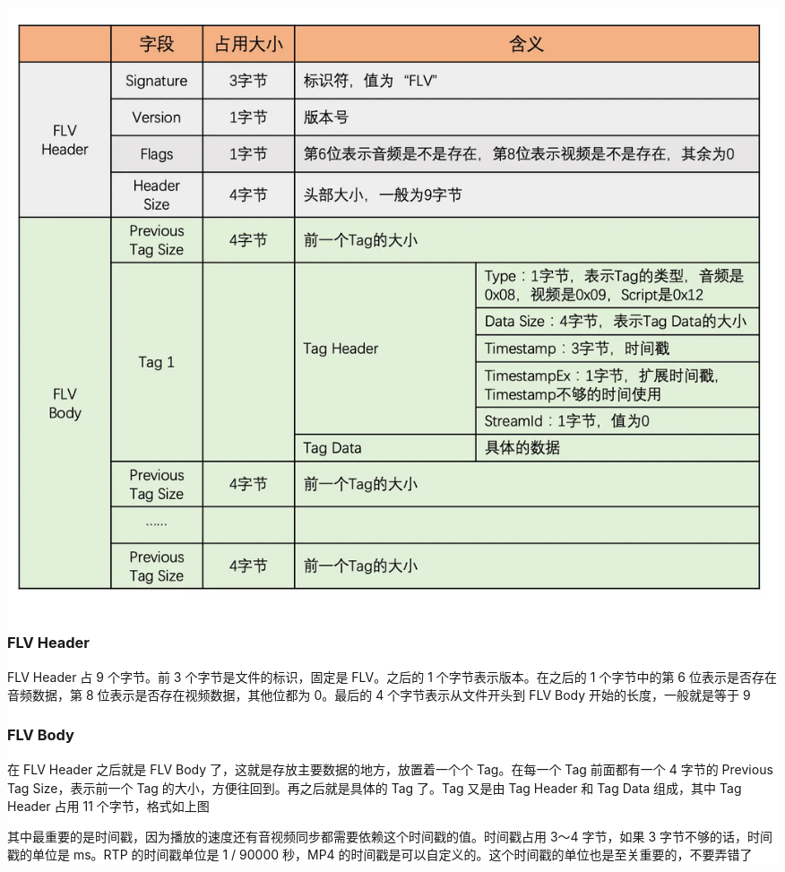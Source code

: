 ![img](../img/flv_arch_format.webp)


<a id="org3684242"></a>

### FLV Header

FLV Header 占 9 个字节。前 3 个字节是文件的标识，固定是 FLV。之后的 1 个字节表示版本。在之后的 1 个字节中的第 6 位表示是否存在音频数据，第 8 位表示是否存在视频数据，其他位都为 0。最后的 4 个字节表示从文件开头到 FLV Body 开始的长度，一般就是等于 9


<a id="orge013a6b"></a>

### FLV Body

在 FLV Header 之后就是 FLV Body 了，这就是存放主要数据的地方，放置着一个个 Tag。在每一个 Tag 前面都有一个 4 字节的 Previous Tag Size，表示前一个 Tag 的大小，方便往回到。再之后就是具体的 Tag 了。Tag 又是由 Tag Header 和 Tag Data 组成，其中 Tag Header 占用 11 个字节，格式如上图

其中最重要的是时间戳，因为播放的速度还有音视频同步都需要依赖这个时间戳的值。时间戳占用 3～4 字节，如果 3 字节不够的话，时间戳的单位是 ms。RTP 的时间戳单位是 1 / 90000 秒，MP4 的时间戳是可以自定义的。这个时间戳的单位也是至关重要的，不要弄错了
